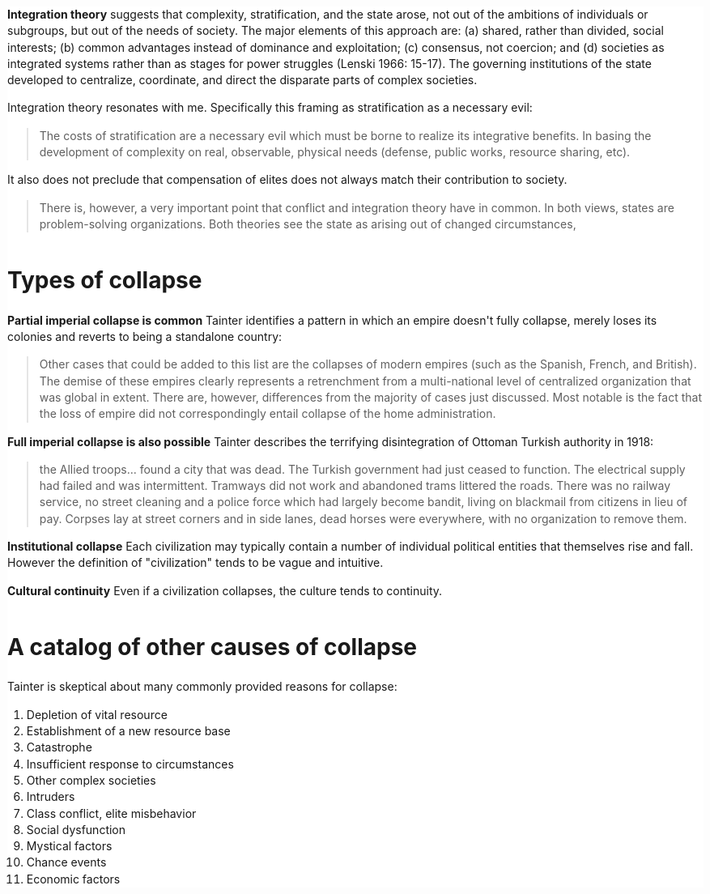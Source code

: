 **Integration theory** suggests that complexity, stratification, and the state arose, not out of the ambitions of individuals or subgroups, but out of the needs of society. The major elements of this approach are: (a) shared, rather than divided, social interests; (b) common advantages instead of dominance and exploitation; (c) consensus, not coercion; and (d) societies as integrated systems rather than as stages for power struggles (Lenski 1966: 15-17). The governing institutions of the state developed to centralize, coordinate, and direct the disparate parts of complex societies.

Integration theory resonates with me. Specifically this framing as stratification as a necessary evil:

> The costs of stratification are a necessary evil which must be borne to realize its integrative benefits. In basing the development of complexity on real, observable, physical needs (defense, public works, resource sharing, etc).

It also does not preclude that compensation of elites does not always match their contribution to society.

> There is, however, a very important point that conflict and integration theory have in common. In both views, states are problem-solving organizations. Both theories see the state as arising out of changed circumstances,


# Types of collapse

**Partial imperial collapse is common** Tainter identifies a pattern in which an empire doesn't fully collapse, merely loses its colonies and reverts to being a standalone country:

> Other cases that could be added to this list are the collapses of modern empires (such as the Spanish, French, and British). The demise of these empires clearly represents a retrenchment from a multi-national level of centralized organization that was global in extent. There are, however, differences from the majority of cases just discussed. Most notable is the fact that the loss of empire did not correspondingly entail collapse of the home administration.

**Full imperial collapse is also possible** Tainter describes the terrifying disintegration of Ottoman Turkish authority in 1918:

> the Allied troops... found a city that was dead. The Turkish government had just ceased to function. The electrical supply had failed and was intermittent. Tramways did not work and abandoned trams littered the roads. There was no railway service, no street cleaning and a police force which had largely become bandit, living on blackmail from citizens in lieu of pay. Corpses lay at street corners and in side lanes, dead horses were everywhere, with no organization to remove them.

**Institutional collapse** Each civilization may typically contain a number of individual political entities that themselves rise and fall. However the definition of "civilization" tends to be vague and intuitive. 

**Cultural continuity** Even if a civilization collapses, the culture tends to continuity.

# A catalog of other causes of collapse

Tainter is skeptical about many commonly provided reasons for collapse:

1. Depletion of vital resource
2. Establishment of a new resource base
3. Catastrophe
4. Insufficient response to circumstances
5. Other complex societies
6. Intruders
7. Class conflict, elite misbehavior
8. Social dysfunction
9. Mystical factors
10. Chance events
11. Economic factors 
